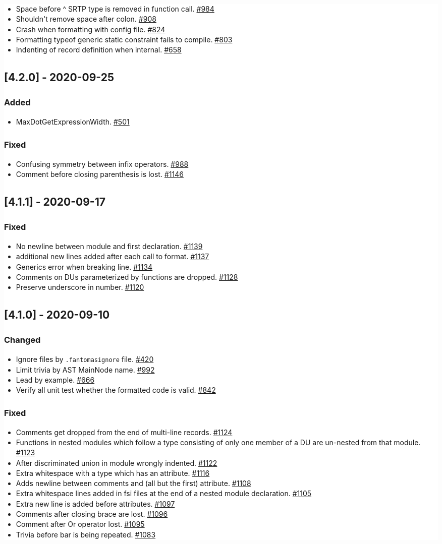 - Space before ^ SRTP type is removed in function call. [#984](https://github.com/fsprojects/fantomas/issues/984)
- Shouldn't remove space after colon. [#908](https://github.com/fsprojects/fantomas/issues/908)
- Crash when formatting with config file. [#824](https://github.com/fsprojects/fantomas/issues/824)
- Formatting typeof generic static constraint fails to compile. [#803](https://github.com/fsprojects/fantomas/issues/803)
- Indenting of record definition when internal. [#658](https://github.com/fsprojects/fantomas/issues/658)

## [4.2.0] - 2020-09-25

### Added
- MaxDotGetExpressionWidth. [#501](https://github.com/fsprojects/fantomas/issues/501)

### Fixed
- Confusing symmetry between infix operators. [#988](https://github.com/fsprojects/fantomas/issues/988)
- Comment before closing parenthesis is lost. [#1146](https://github.com/fsprojects/fantomas/issues/1146)

## [4.1.1] - 2020-09-17

### Fixed
- No newline between module and first declaration. [#1139](https://github.com/fsprojects/fantomas/issues/1139)
- additional new lines added after each call to format. [#1137](https://github.com/fsprojects/fantomas/issues/1137)
- Generics error when breaking line. [#1134](https://github.com/fsprojects/fantomas/issues/1134)
- Comments on DUs parameterized by functions are dropped. [#1128](https://github.com/fsprojects/fantomas/issues/1128)
- Preserve underscore in number. [#1120](https://github.com/fsprojects/fantomas/issues/1120)

## [4.1.0] - 2020-09-10

### Changed
- Ignore files by `.fantomasignore` file. [#420](https://github.com/fsprojects/fantomas/issues/420)
- Limit trivia by AST MainNode name. [#992](https://github.com/fsprojects/fantomas/pull/992)
- Lead by example. [#666](https://github.com/fsprojects/fantomas/issues/666)
- Verify all unit test whether the formatted code is valid. [#842](https://github.com/fsprojects/fantomas/issues/842)

### Fixed
- Comments get dropped from the end of multi-line records. [#1124](https://github.com/fsprojects/fantomas/issues/1124)
- Functions in nested modules which follow a type consisting of only one member of a DU are un-nested from that module. [#1123](https://github.com/fsprojects/fantomas/issues/1123)
- After discriminated union in module wrongly indented. [#1122](https://github.com/fsprojects/fantomas/issues/1122)
- Extra whitespace with a type which has an attribute. [#1116](https://github.com/fsprojects/fantomas/issues/1116)
- Adds newline between comments and (all but the first) attribute. [#1108](https://github.com/fsprojects/fantomas/issues/1108)
- Extra whitespace lines added in fsi files at the end of a nested module declaration. [#1105](https://github.com/fsprojects/fantomas/issues/1105)
- Extra new line is added before attributes. [#1097](https://github.com/fsprojects/fantomas/issues/1097)
- Comments after closing brace are lost. [#1096](https://github.com/fsprojects/fantomas/issues/1096)
- Comment after Or operator lost. [#1095](https://github.com/fsprojects/fantomas/issues/1095)
- Trivia before bar is being repeated. [#1083](https://github.com/fsprojects/fantomas/issues/1083)